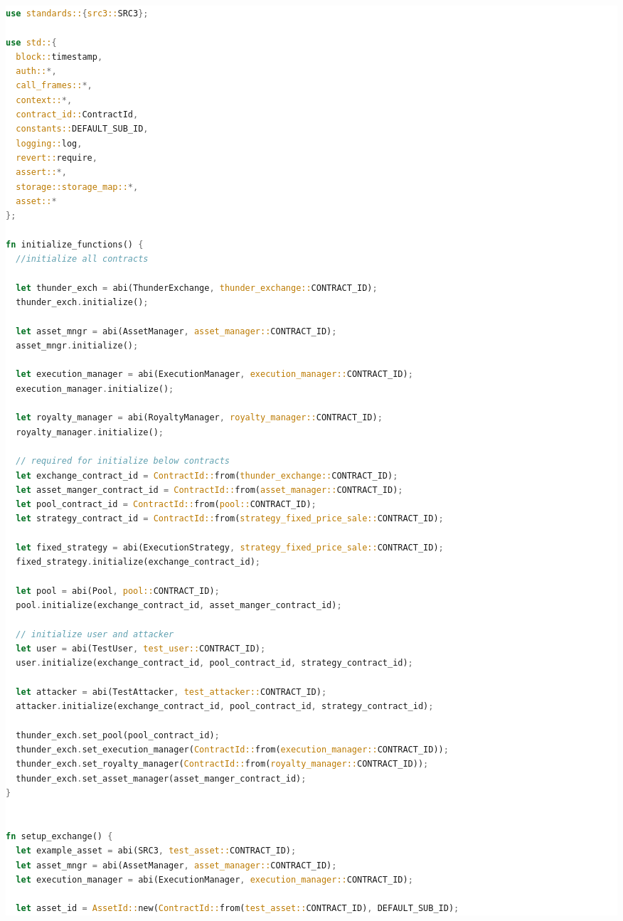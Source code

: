 ```rs
use standards::{src3::SRC3};

use std::{
  block::timestamp,
  auth::*,
  call_frames::*,
  context::*,
  contract_id::ContractId,
  constants::DEFAULT_SUB_ID,
  logging::log,
  revert::require,
  assert::*,
  storage::storage_map::*,
  asset::*
};

fn initialize_functions() {
  //initialize all contracts 

  let thunder_exch = abi(ThunderExchange, thunder_exchange::CONTRACT_ID);
  thunder_exch.initialize();

  let asset_mngr = abi(AssetManager, asset_manager::CONTRACT_ID);
  asset_mngr.initialize();

  let execution_manager = abi(ExecutionManager, execution_manager::CONTRACT_ID);
  execution_manager.initialize();

  let royalty_manager = abi(RoyaltyManager, royalty_manager::CONTRACT_ID);
  royalty_manager.initialize();

  // required for initialize below contracts
  let exchange_contract_id = ContractId::from(thunder_exchange::CONTRACT_ID);
  let asset_manger_contract_id = ContractId::from(asset_manager::CONTRACT_ID);
  let pool_contract_id = ContractId::from(pool::CONTRACT_ID);
  let strategy_contract_id = ContractId::from(strategy_fixed_price_sale::CONTRACT_ID);

  let fixed_strategy = abi(ExecutionStrategy, strategy_fixed_price_sale::CONTRACT_ID);
  fixed_strategy.initialize(exchange_contract_id);

  let pool = abi(Pool, pool::CONTRACT_ID);
  pool.initialize(exchange_contract_id, asset_manger_contract_id);

  // initialize user and attacker
  let user = abi(TestUser, test_user::CONTRACT_ID);
  user.initialize(exchange_contract_id, pool_contract_id, strategy_contract_id);

  let attacker = abi(TestAttacker, test_attacker::CONTRACT_ID);
  attacker.initialize(exchange_contract_id, pool_contract_id, strategy_contract_id);

  thunder_exch.set_pool(pool_contract_id);
  thunder_exch.set_execution_manager(ContractId::from(execution_manager::CONTRACT_ID));
  thunder_exch.set_royalty_manager(ContractId::from(royalty_manager::CONTRACT_ID));
  thunder_exch.set_asset_manager(asset_manger_contract_id);
}


fn setup_exchange() {
  let example_asset = abi(SRC3, test_asset::CONTRACT_ID);
  let asset_mngr = abi(AssetManager, asset_manager::CONTRACT_ID);
  let execution_manager = abi(ExecutionManager, execution_manager::CONTRACT_ID);

  let asset_id = AssetId::new(ContractId::from(test_asset::CONTRACT_ID), DEFAULT_SUB_ID);
```